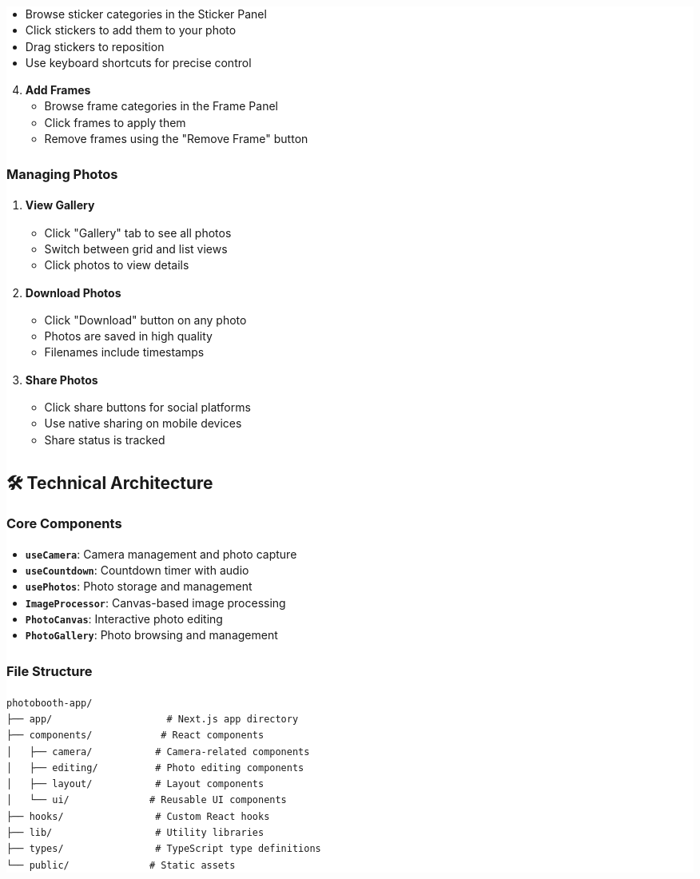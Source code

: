    - Browse sticker categories in the Sticker Panel
   - Click stickers to add them to your photo
   - Drag stickers to reposition
   - Use keyboard shortcuts for precise control

4. **Add Frames**
   - Browse frame categories in the Frame Panel
   - Click frames to apply them
   - Remove frames using the "Remove Frame" button

### Managing Photos

1. **View Gallery**

   - Click "Gallery" tab to see all photos
   - Switch between grid and list views
   - Click photos to view details

2. **Download Photos**

   - Click "Download" button on any photo
   - Photos are saved in high quality
   - Filenames include timestamps

3. **Share Photos**
   - Click share buttons for social platforms
   - Use native sharing on mobile devices
   - Share status is tracked

## 🛠️ Technical Architecture

### Core Components

- **`useCamera`**: Camera management and photo capture
- **`useCountdown`**: Countdown timer with audio
- **`usePhotos`**: Photo storage and management
- **`ImageProcessor`**: Canvas-based image processing
- **`PhotoCanvas`**: Interactive photo editing
- **`PhotoGallery`**: Photo browsing and management

### File Structure

```
photobooth-app/
├── app/                    # Next.js app directory
├── components/            # React components
│   ├── camera/           # Camera-related components
│   ├── editing/          # Photo editing components
│   ├── layout/           # Layout components
│   └── ui/              # Reusable UI components
├── hooks/                # Custom React hooks
├── lib/                  # Utility libraries
├── types/                # TypeScript type definitions
└── public/              # Static assets
```
